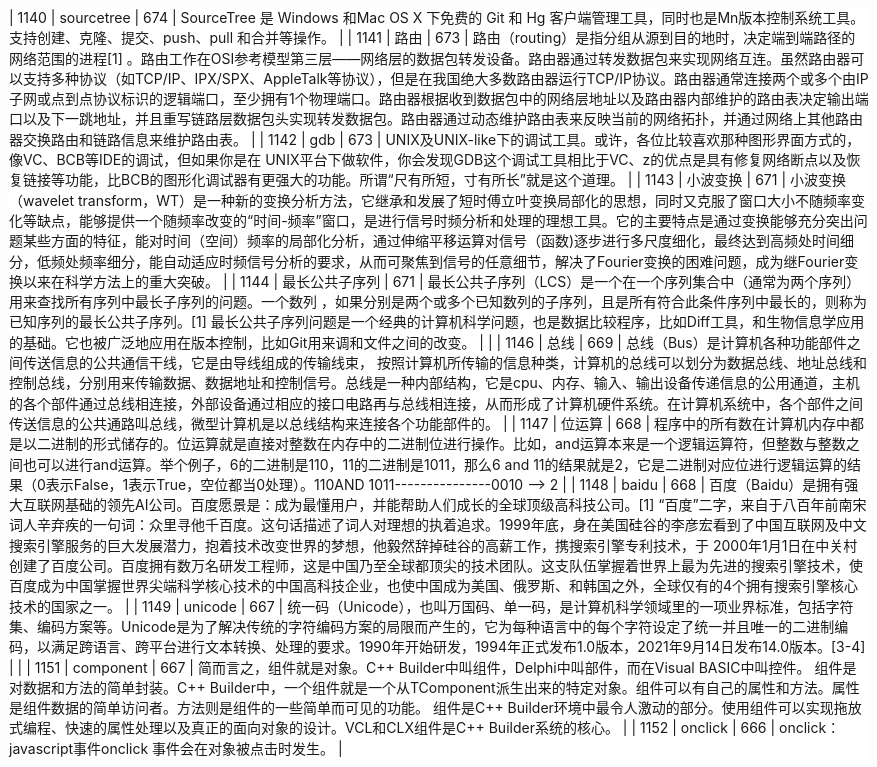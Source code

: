 | 1140 | sourcetree          | 674  | SourceTree 是 Windows 和Mac OS X 下免费的 Git 和 Hg 客户端管理工具，同时也是Mn版本控制系统工具。支持创建、克隆、提交、push、pull 和合并等操作。                                                                                                                                                                                                                                                                                                                                                                     |
| 1141 | 路由                  | 673  | 路由（routing）是指分组从源到目的地时，决定端到端路径的网络范围的进程[1] 。路由工作在OSI参考模型第三层——网络层的数据包转发设备。路由器通过转发数据包来实现网络互连。虽然路由器可以支持多种协议（如TCP/IP、IPX/SPX、AppleTalk等协议），但是在我国绝大多数路由器运行TCP/IP协议。路由器通常连接两个或多个由IP子网或点到点协议标识的逻辑端口，至少拥有1个物理端口。路由器根据收到数据包中的网络层地址以及路由器内部维护的路由表决定输出端口以及下一跳地址，并且重写链路层数据包头实现转发数据包。路由器通过动态维护路由表来反映当前的网络拓扑，并通过网络上其他路由器交换路由和链路信息来维护路由表。                                                                                                                                             |
| 1142 | gdb                 | 673  | UNIX及UNIX-like下的调试工具。或许，各位比较喜欢那种图形界面方式的，像VC、BCB等IDE的调试，但如果你是在 UNIX平台下做软件，你会发现GDB这个调试工具相比于VC、z的优点是具有修复网络断点以及恢复链接等功能，比BCB的图形化调试器有更强大的功能。所谓“尺有所短，寸有所长”就是这个道理。                                                                                                                                                                                                                                                                                                           |
| 1143 | 小波变换                | 671  | 小波变换（wavelet transform，WT）是一种新的变换分析方法，它继承和发展了短时傅立叶变换局部化的思想，同时又克服了窗口大小不随频率变化等缺点，能够提供一个随频率改变的“时间-频率”窗口，是进行信号时频分析和处理的理想工具。它的主要特点是通过变换能够充分突出问题某些方面的特征，能对时间（空间）频率的局部化分析，通过伸缩平移运算对信号（函数)逐步进行多尺度细化，最终达到高频处时间细分，低频处频率细分，能自动适应时频信号分析的要求，从而可聚焦到信号的任意细节，解决了Fourier变换的困难问题，成为继Fourier变换以来在科学方法上的重大突破。                                                                                                                                                                            |
| 1144 | 最长公共子序列             | 671  | 最长公共子序列（LCS）是一个在一个序列集合中（通常为两个序列）用来查找所有序列中最长子序列的问题。一个数列 ，如果分别是两个或多个已知数列的子序列，且是所有符合此条件序列中最长的，则称为已知序列的最长公共子序列。[1] 最长公共子序列问题是一个经典的计算机科学问题，也是数据比较程序，比如Diff工具，和生物信息学应用的基础。它也被广泛地应用在版本控制，比如Git用来调和文件之间的改变。                                                                                                                                                                                                                                                                  |
                                                                                                                                            |
| 1146 | 总线                  | 669  | 总线（Bus）是计算机各种功能部件之间传送信息的公共通信干线，它是由导线组成的传输线束， 按照计算机所传输的信息种类，计算机的总线可以划分为数据总线、地址总线和控制总线，分别用来传输数据、数据地址和控制信号。总线是一种内部结构，它是cpu、内存、输入、输出设备传递信息的公用通道，主机的各个部件通过总线相连接，外部设备通过相应的接口电路再与总线相连接，从而形成了计算机硬件系统。在计算机系统中，各个部件之间传送信息的公共通路叫总线，微型计算机是以总线结构来连接各个功能部件的。                                                                                                                                                                                                                       |
| 1147 | 位运算                 | 668  | 程序中的所有数在计算机内存中都是以二进制的形式储存的。位运算就是直接对整数在内存中的二进制位进行操作。比如，and运算本来是一个逻辑运算符，但整数与整数之间也可以进行and运算。举个例子，6的二进制是110，11的二进制是1011，那么6 and 11的结果就是2，它是二进制对应位进行逻辑运算的结果（0表示False，1表示True，空位都当0处理）。110AND 1011---------------0010 --> 2                                                                                                                                                                                                                                                |
| 1148 | baidu               | 668  | 百度（Baidu）是拥有强大互联网基础的领先AI公司。百度愿景是：成为最懂用户，并能帮助人们成长的全球顶级高科技公司。[1] “百度”二字，来自于八百年前南宋词人辛弃疾的一句词：众里寻他千百度。这句话描述了词人对理想的执着追求。1999年底，身在美国硅谷的李彦宏看到了中国互联网及中文搜索引擎服务的巨大发展潜力，抱着技术改变世界的梦想，他毅然辞掉硅谷的高薪工作，携搜索引擎专利技术，于 2000年1月1日在中关村创建了百度公司。百度拥有数万名研发工程师，这是中国乃至全球都顶尖的技术团队。这支队伍掌握着世界上最为先进的搜索引擎技术，使百度成为中国掌握世界尖端科学核心技术的中国高科技企业，也使中国成为美国、俄罗斯、和韩国之外，全球仅有的4个拥有搜索引擎核心技术的国家之一。                                                                                                                |
| 1149 | unicode             | 667  | 统一码（Unicode），也叫万国码、单一码，是计算机科学领域里的一项业界标准，包括字符集、编码方案等。Unicode是为了解决传统的字符编码方案的局限而产生的，它为每种语言中的每个字符设定了统一并且唯一的二进制编码，以满足跨语言、跨平台进行文本转换、处理的要求。1990年开始研发，1994年正式发布1.0版本，2021年9月14日发布14.0版本。[3-4]                                                                                                                                                                                                                                                                                |
                                                                                                                                                                                                                                                         |
| 1151 | component           | 667  | 简而言之，组件就是对象。C++ Builder中叫组件，Delphi中叫部件，而在Visual BASIC中叫控件。 组件是对数据和方法的简单封装。C++ Builder中，一个组件就是一个从TComponent派生出来的特定对象。组件可以有自己的属性和方法。属性是组件数据的简单访问者。方法则是组件的一些简单而可见的功能。 组件是C++ Builder环境中最令人激动的部分。使用组件可以实现拖放式编程、快速的属性处理以及真正的面向对象的设计。VCL和CLX组件是C++ Builder系统的核心。                                                                                                                                                                                                           |
| 1152 | onclick             | 666  | onclick：javascript事件onclick 事件会在对象被点击时发生。                                                                                                                                                                                                                                                                                                                                                                                                                            |
